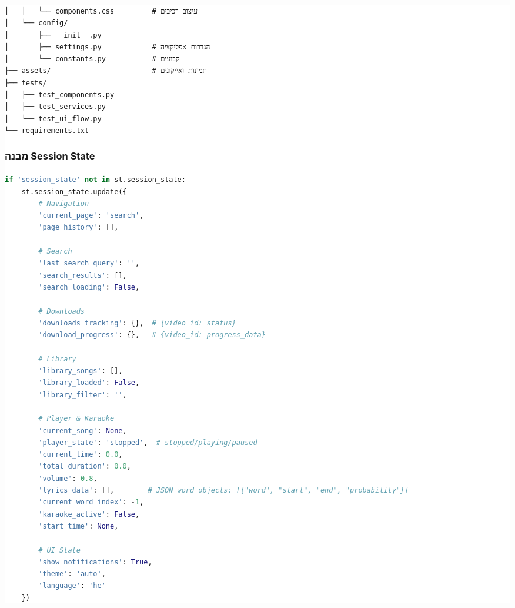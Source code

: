 ```
│   │   └── components.css         # עיצוב רכיבים
│   └── config/
│       ├── __init__.py
│       ├── settings.py            # הגדרות אפליקציה
│       └── constants.py           # קבועים
├── assets/                        # תמונות ואייקונים
├── tests/
│   ├── test_components.py
│   ├── test_services.py
│   └── test_ui_flow.py
└── requirements.txt
```

### מבנה Session State
```python
if 'session_state' not in st.session_state:
    st.session_state.update({
        # Navigation
        'current_page': 'search',
        'page_history': [],

        # Search
        'last_search_query': '',
        'search_results': [],
        'search_loading': False,

        # Downloads
        'downloads_tracking': {},  # {video_id: status}
        'download_progress': {},   # {video_id: progress_data}

        # Library
        'library_songs': [],
        'library_loaded': False,
        'library_filter': '',

        # Player & Karaoke
        'current_song': None,
        'player_state': 'stopped',  # stopped/playing/paused
        'current_time': 0.0,
        'total_duration': 0.0,
        'volume': 0.8,
        'lyrics_data': [],        # JSON word objects: [{"word", "start", "end", "probability"}]
        'current_word_index': -1,
        'karaoke_active': False,
        'start_time': None,

        # UI State
        'show_notifications': True,
        'theme': 'auto',
        'language': 'he'
    })
```
